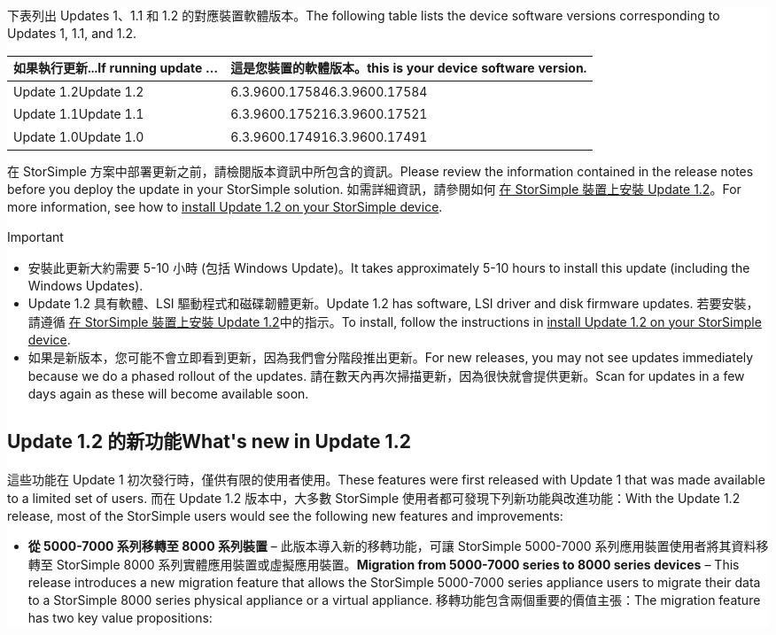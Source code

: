 <span data-ttu-id="3d8ce-110">下表列出 Updates 1、1.1 和 1.2 的對應裝置軟體版本。</span><span class="sxs-lookup"><span data-stu-id="3d8ce-110">The following table lists the device software versions corresponding to Updates 1, 1.1, and 1.2.</span></span>

| <span data-ttu-id="3d8ce-111">如果執行更新...</span><span class="sxs-lookup"><span data-stu-id="3d8ce-111">If running update …</span></span> | <span data-ttu-id="3d8ce-112">這是您裝置的軟體版本。</span><span class="sxs-lookup"><span data-stu-id="3d8ce-112">this is your device software version.</span></span> |
| --- | --- |
| <span data-ttu-id="3d8ce-113">Update 1.2</span><span class="sxs-lookup"><span data-stu-id="3d8ce-113">Update 1.2</span></span> |<span data-ttu-id="3d8ce-114">6.3.9600.17584</span><span class="sxs-lookup"><span data-stu-id="3d8ce-114">6.3.9600.17584</span></span> |
| <span data-ttu-id="3d8ce-115">Update 1.1</span><span class="sxs-lookup"><span data-stu-id="3d8ce-115">Update 1.1</span></span> |<span data-ttu-id="3d8ce-116">6.3.9600.17521</span><span class="sxs-lookup"><span data-stu-id="3d8ce-116">6.3.9600.17521</span></span> |
| <span data-ttu-id="3d8ce-117">Update 1.0</span><span class="sxs-lookup"><span data-stu-id="3d8ce-117">Update 1.0</span></span> |<span data-ttu-id="3d8ce-118">6.3.9600.17491</span><span class="sxs-lookup"><span data-stu-id="3d8ce-118">6.3.9600.17491</span></span> |

<span data-ttu-id="3d8ce-119">在 StorSimple 方案中部署更新之前，請檢閱版本資訊中所包含的資訊。</span><span class="sxs-lookup"><span data-stu-id="3d8ce-119">Please review the information contained in the release notes before you deploy the update in your StorSimple solution.</span></span> <span data-ttu-id="3d8ce-120">如需詳細資訊，請參閱如何 [在 StorSimple 裝置上安裝 Update 1.2](storsimple-install-update-1.md)。</span><span class="sxs-lookup"><span data-stu-id="3d8ce-120">For more information, see how to [install Update 1.2 on your StorSimple device](storsimple-install-update-1.md).</span></span> 

> [!IMPORTANT]
> * <span data-ttu-id="3d8ce-121">安裝此更新大約需要 5-10 小時 (包括 Windows Update)。</span><span class="sxs-lookup"><span data-stu-id="3d8ce-121">It takes approximately 5-10 hours to install this update (including the Windows Updates).</span></span> 
> * <span data-ttu-id="3d8ce-122">Update 1.2 具有軟體、LSI 驅動程式和磁碟韌體更新。</span><span class="sxs-lookup"><span data-stu-id="3d8ce-122">Update 1.2 has software, LSI driver and disk firmware updates.</span></span> <span data-ttu-id="3d8ce-123">若要安裝，請遵循 [在 StorSimple 裝置上安裝 Update 1.2](storsimple-install-update-1.md)中的指示。</span><span class="sxs-lookup"><span data-stu-id="3d8ce-123">To install, follow the instructions in [install Update 1.2 on your StorSimple device](storsimple-install-update-1.md).</span></span>
> * <span data-ttu-id="3d8ce-124">如果是新版本，您可能不會立即看到更新，因為我們會分階段推出更新。</span><span class="sxs-lookup"><span data-stu-id="3d8ce-124">For new releases, you may not see updates immediately because we do a phased rollout of the updates.</span></span> <span data-ttu-id="3d8ce-125">請在數天內再次掃描更新，因為很快就會提供更新。</span><span class="sxs-lookup"><span data-stu-id="3d8ce-125">Scan for updates in a few days again as these will become available soon.</span></span>
> 
> 

## <a name="whats-new-in-update-12"></a><span data-ttu-id="3d8ce-126">Update 1.2 的新功能</span><span class="sxs-lookup"><span data-stu-id="3d8ce-126">What's new in Update 1.2</span></span>
<span data-ttu-id="3d8ce-127">這些功能在 Update 1 初次發行時，僅供有限的使用者使用。</span><span class="sxs-lookup"><span data-stu-id="3d8ce-127">These features were first released with Update 1 that was made available to a limited set of users.</span></span> <span data-ttu-id="3d8ce-128">而在 Update 1.2 版本中，大多數 StorSimple 使用者都可發現下列新功能與改進功能：</span><span class="sxs-lookup"><span data-stu-id="3d8ce-128">With the Update 1.2 release, most of the StorSimple users would see the following new features and improvements:</span></span>

* <span data-ttu-id="3d8ce-129">**從 5000-7000 系列移轉至 8000 系列裝置** – 此版本導入新的移轉功能，可讓 StorSimple 5000-7000 系列應用裝置使用者將其資料移轉至 StorSimple 8000 系列實體應用裝置或虛擬應用裝置。</span><span class="sxs-lookup"><span data-stu-id="3d8ce-129">**Migration from 5000-7000 series to 8000 series devices** – This release introduces a new migration feature that allows the StorSimple 5000-7000 series appliance users to migrate their data to a StorSimple 8000 series physical appliance or a virtual appliance.</span></span> <span data-ttu-id="3d8ce-130">移轉功能包含兩個重要的價值主張：</span><span class="sxs-lookup"><span data-stu-id="3d8ce-130">The migration feature has two key value propositions:</span></span>                                                                  
  